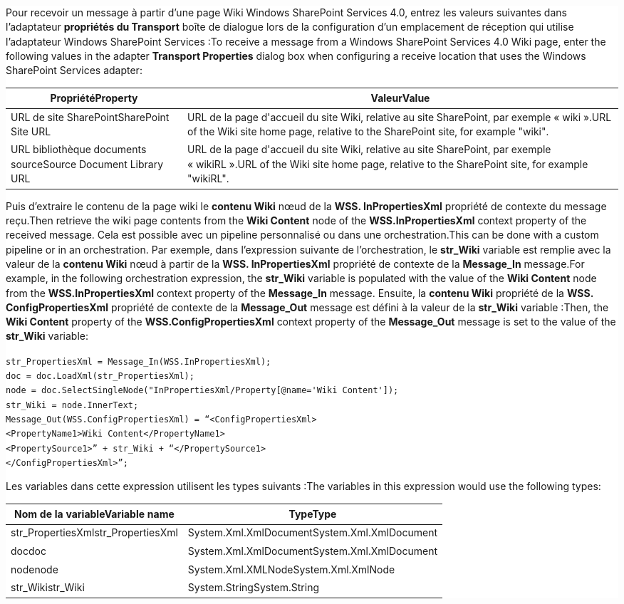 <span data-ttu-id="06e25-162">Pour recevoir un message à partir d’une page Wiki Windows SharePoint Services 4.0, entrez les valeurs suivantes dans l’adaptateur **propriétés du Transport** boîte de dialogue lors de la configuration d’un emplacement de réception qui utilise l’adaptateur Windows SharePoint Services :</span><span class="sxs-lookup"><span data-stu-id="06e25-162">To receive a message from a Windows SharePoint Services 4.0 Wiki page, enter the following values in the adapter **Transport Properties** dialog box when configuring a receive location that uses the Windows SharePoint Services adapter:</span></span>  
  
|<span data-ttu-id="06e25-163">Propriété</span><span class="sxs-lookup"><span data-stu-id="06e25-163">Property</span></span>|<span data-ttu-id="06e25-164">Valeur</span><span class="sxs-lookup"><span data-stu-id="06e25-164">Value</span></span>|  
|--------------|-----------|  
|<span data-ttu-id="06e25-165">URL de site SharePoint</span><span class="sxs-lookup"><span data-stu-id="06e25-165">SharePoint Site URL</span></span>|<span data-ttu-id="06e25-166">URL de la page d'accueil du site Wiki, relative au site SharePoint, par exemple « wiki ».</span><span class="sxs-lookup"><span data-stu-id="06e25-166">URL of the Wiki site home page, relative to the SharePoint site, for example "wiki".</span></span>|  
|<span data-ttu-id="06e25-167">URL bibliothèque documents source</span><span class="sxs-lookup"><span data-stu-id="06e25-167">Source Document Library URL</span></span>|<span data-ttu-id="06e25-168">URL de la page d'accueil du site Wiki, relative au site SharePoint, par exemple « wikiRL ».</span><span class="sxs-lookup"><span data-stu-id="06e25-168">URL of the Wiki site home page, relative to the SharePoint site, for example "wikiRL".</span></span>|  
  
 <span data-ttu-id="06e25-169">Puis d’extraire le contenu de la page wiki le **contenu Wiki** nœud de la **WSS. InPropertiesXml** propriété de contexte du message reçu.</span><span class="sxs-lookup"><span data-stu-id="06e25-169">Then retrieve the wiki page contents from the **Wiki Content** node of the **WSS.InPropertiesXml** context property of the received message.</span></span> <span data-ttu-id="06e25-170">Cela est possible avec un pipeline personnalisé ou dans une orchestration.</span><span class="sxs-lookup"><span data-stu-id="06e25-170">This can be done with a custom pipeline or in an orchestration.</span></span> <span data-ttu-id="06e25-171">Par exemple, dans l’expression suivante de l’orchestration, le **str_Wiki** variable est remplie avec la valeur de la **contenu Wiki** nœud à partir de la **WSS. InPropertiesXml** propriété de contexte de la **Message_In** message.</span><span class="sxs-lookup"><span data-stu-id="06e25-171">For example, in the following orchestration expression, the **str_Wiki** variable is populated with the value of the **Wiki Content** node from the **WSS.InPropertiesXml** context property of the **Message_In** message.</span></span> <span data-ttu-id="06e25-172">Ensuite, la **contenu Wiki** propriété de la **WSS. ConfigPropertiesXml** propriété de contexte de la **Message_Out** message est défini à la valeur de la **str_Wiki** variable :</span><span class="sxs-lookup"><span data-stu-id="06e25-172">Then, the **Wiki Content** property of the **WSS.ConfigPropertiesXml** context property of the **Message_Out** message is set to the value of the **str_Wiki** variable:</span></span>  
  
```  
str_PropertiesXml = Message_In(WSS.InPropertiesXml);  
doc = doc.LoadXml(str_PropertiesXml);  
node = doc.SelectSingleNode("InPropertiesXml/Property[@name='Wiki Content']);  
str_Wiki = node.InnerText;  
Message_Out(WSS.ConfigPropertiesXml) = “<ConfigPropertiesXml>  
<PropertyName1>Wiki Content</PropertyName1>  
<PropertySource1>” + str_Wiki + “</PropertySource1>  
</ConfigPropertiesXml>”;  
```  
  
 <span data-ttu-id="06e25-173">Les variables dans cette expression utilisent les types suivants :</span><span class="sxs-lookup"><span data-stu-id="06e25-173">The variables in this expression would use the following types:</span></span>  
  
|<span data-ttu-id="06e25-174">Nom de la variable</span><span class="sxs-lookup"><span data-stu-id="06e25-174">Variable name</span></span>|<span data-ttu-id="06e25-175">Type</span><span class="sxs-lookup"><span data-stu-id="06e25-175">Type</span></span>|  
|-------------------|----------|  
|<span data-ttu-id="06e25-176">str_PropertiesXml</span><span class="sxs-lookup"><span data-stu-id="06e25-176">str_PropertiesXml</span></span>|<span data-ttu-id="06e25-177">System.Xml.XmlDocument</span><span class="sxs-lookup"><span data-stu-id="06e25-177">System.Xml.XmlDocument</span></span>|  
|<span data-ttu-id="06e25-178">doc</span><span class="sxs-lookup"><span data-stu-id="06e25-178">doc</span></span>|<span data-ttu-id="06e25-179">System.Xml.XmlDocument</span><span class="sxs-lookup"><span data-stu-id="06e25-179">System.Xml.XmlDocument</span></span>|  
|<span data-ttu-id="06e25-180">node</span><span class="sxs-lookup"><span data-stu-id="06e25-180">node</span></span>|<span data-ttu-id="06e25-181">System.Xml.XMLNode</span><span class="sxs-lookup"><span data-stu-id="06e25-181">System.Xml.XmlNode</span></span>|  
|<span data-ttu-id="06e25-182">str_Wiki</span><span class="sxs-lookup"><span data-stu-id="06e25-182">str_Wiki</span></span>|<span data-ttu-id="06e25-183">System.String</span><span class="sxs-lookup"><span data-stu-id="06e25-183">System.String</span></span>|  
  